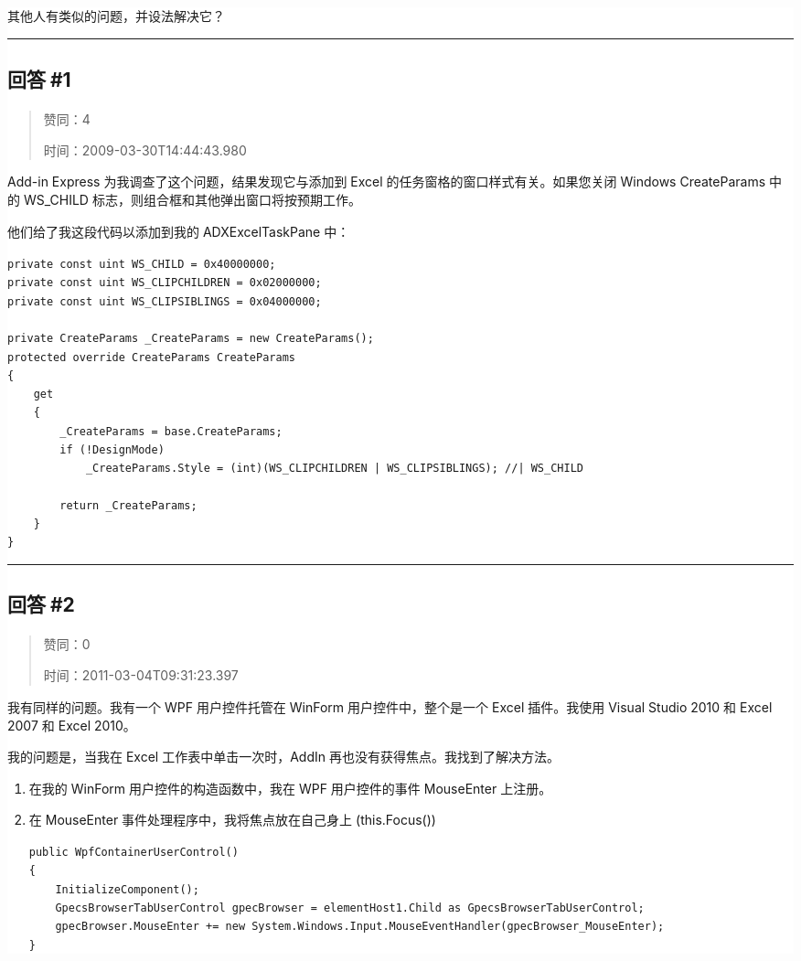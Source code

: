 其他人有类似的问题，并设法解决它？

* * *

## 回答 #1

> 赞同：4
> 
> 时间：2009-03-30T14:44:43.980

Add-in Express 为我调查了这个问题，结果发现它与添加到 Excel 的任务窗格的窗口样式有关。如果您关闭 Windows CreateParams 中的 WS_CHILD 标志，则组合框和其他弹出窗口将按预期工作。

他们给了我这段代码以添加到我的 ADXExcelTask​​Pane 中：

```
private const uint WS_CHILD = 0x40000000;
private const uint WS_CLIPCHILDREN = 0x02000000;
private const uint WS_CLIPSIBLINGS = 0x04000000;

private CreateParams _CreateParams = new CreateParams();
protected override CreateParams CreateParams
{
    get
    {
        _CreateParams = base.CreateParams;
        if (!DesignMode)
            _CreateParams.Style = (int)(WS_CLIPCHILDREN | WS_CLIPSIBLINGS); //| WS_CHILD

        return _CreateParams;
    }
} 
```

* * *

## 回答 #2

> 赞同：0
> 
> 时间：2011-03-04T09:31:23.397

我有同样的问题。我有一个 WPF 用户控件托管在 WinForm 用户控件中，整个是一个 Excel 插件。我使用 Visual Studio 2010 和 Excel 2007 和 Excel 2010。

我的问题是，当我在 Excel 工作表中单击一次时，AddIn 再也没有获得焦点。我找到了解决方法。

1.  在我的 WinForm 用户控件的构造函数中，我在 WPF 用户控件的事件 MouseEnter 上注册。
2.  在 MouseEnter 事件处理程序中，我将焦点放在自己身上 (this.Focus())

    ```
    public WpfContainerUserControl()
    {
        InitializeComponent();
        GpecsBrowserTabUserControl gpecBrowser = elementHost1.Child as GpecsBrowserTabUserControl;
        gpecBrowser.MouseEnter += new System.Windows.Input.MouseEventHandler(gpecBrowser_MouseEnter);
    }
